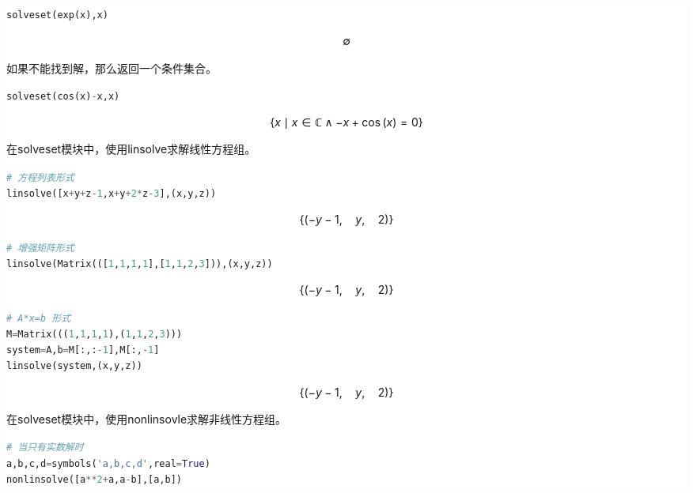 
```python
solveset(exp(x),x)
```




$$\emptyset$$



如果不能找到解，那么返回一个条件集合。


```python
solveset(cos(x)-x,x)
```




$$\left\{x \mid x \in \mathbb{C} \wedge - x + \cos{\left (x \right )} = 0 \right\}$$



在solveset模块中，使用linsolve求解线性方程组。


```python
# 方程列表形式
linsolve([x+y+z-1,x+y+2*z-3],(x,y,z))
```




$$\left\{\left ( - y - 1, \quad y, \quad 2\right )\right\}$$




```python
# 增强矩阵形式
linsolve(Matrix(([1,1,1,1],[1,1,2,3])),(x,y,z))
```




$$\left\{\left ( - y - 1, \quad y, \quad 2\right )\right\}$$




```python
# A*x=b 形式
M=Matrix(((1,1,1,1),(1,1,2,3)))
system=A,b=M[:,:-1],M[:,-1]
linsolve(system,(x,y,z))
```




$$\left\{\left ( - y - 1, \quad y, \quad 2\right )\right\}$$



在solveset模块中，使用nonlinsovle求解非线性方程组。


```python
# 当只有实数解时
a,b,c,d=symbols('a,b,c,d',real=True)
nonlinsolve([a**2+a,a-b],[a,b])
```
